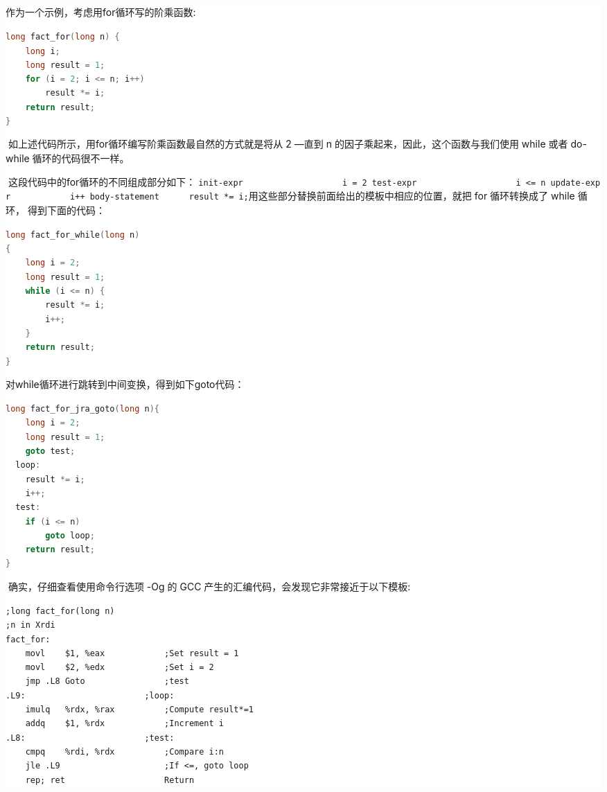 作为一个示例，考虑用for循环写的阶乘函数:

```c
long fact_for(long n) {
    long i;
    long result = 1; 
    for (i = 2; i <= n; i++)
        result *= i; 
    return result;
}
```

​		如上述代码所示，用for循环编写阶乘函数最自然的方式就是将从 2 —直到 n 的因子乘起来，因此，这个函数与我们使用 while 或者 do-while 循环的代码很不一样。

​		这段代码中的for循环的不同组成部分如下：
`init-expr					  i = 2
test-expr					 i <= n
update-expr			   i++
body-statement		result *= i;`
​		用这些部分替换前面给出的模板中相应的位置，就把 for 循环转换成了 while 循环， 得到下面的代码：

```c
long fact_for_while(long n)
{
    long i = 2; 
    long result = 1; 
    while (i <= n) { 
        result *= i; 
        i++;
    }
    return result;
}
```

对while循环进行跳转到中间变换，得到如下goto代码：

```c
long fact_for_jra_goto(long n){
    long i = 2; 
    long result = 1; 
    goto test; 
  loop:
	result *= i; 
    i++;
  test:
	if (i <= n) 
        goto loop; 
    return result;
}
```

​		确实，仔细查看使用命令行选项 -Og 的 GCC 产生的汇编代码，会发现它非常接近于以下模板:

```assembly
;long fact_for(long n) 
;n in Xrdi
fact_for:		
	movl	$1, %eax			;Set result = 1
	movl	$2, %edx			;Set i = 2
	jmp	.L8	Goto 				;test
.L9:						;loop:
	imulq	%rdx, %rax			;Compute result*=1
	addq	$1, %rdx			;Increment i
.L8:						;test:
	cmpq	%rdi, %rdx			;Compare i:n
	jle	.L9						;If <=, goto loop
	rep; ret					Return
```
